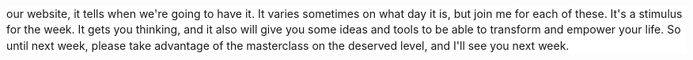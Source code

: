 our website, it tells when we're going to have it. It varies sometimes on what day it is, but join me for each of these. It's a stimulus for the week. It gets you thinking, and it also will give you some ideas and tools to be able to transform and empower your life. So until next week, please take advantage of the masterclass on the deserved level, and I'll see you next week.